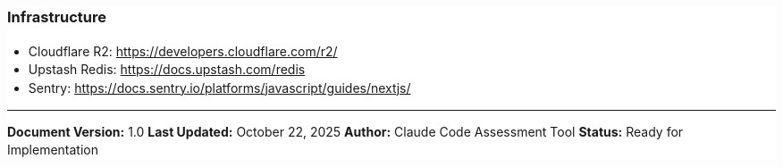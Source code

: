 ### Infrastructure
- Cloudflare R2: https://developers.cloudflare.com/r2/
- Upstash Redis: https://docs.upstash.com/redis
- Sentry: https://docs.sentry.io/platforms/javascript/guides/nextjs/

---

**Document Version:** 1.0
**Last Updated:** October 22, 2025
**Author:** Claude Code Assessment Tool
**Status:** Ready for Implementation

